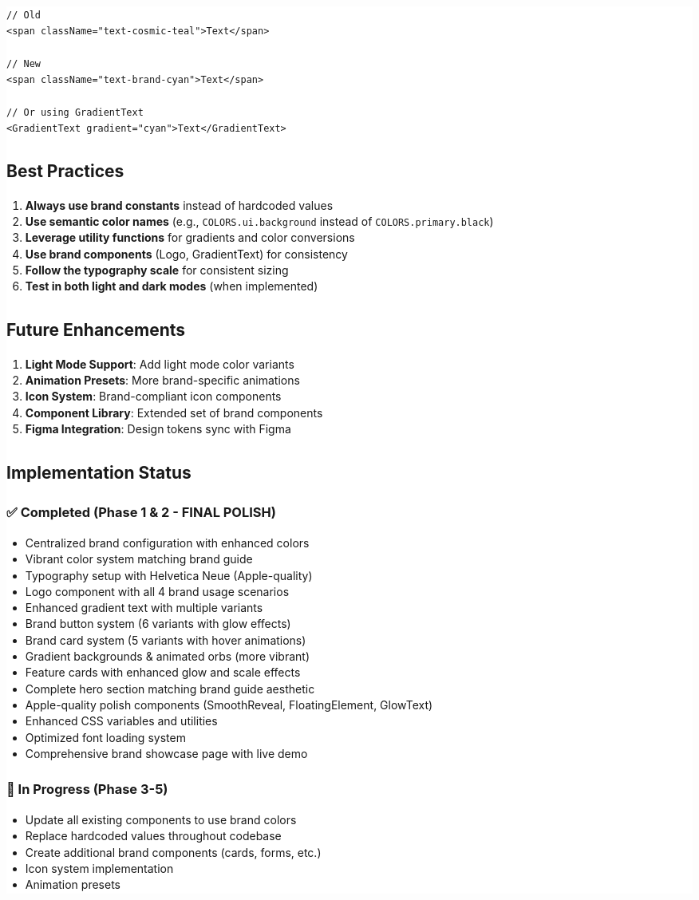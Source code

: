 ```tsx
// Old
<span className="text-cosmic-teal">Text</span>

// New
<span className="text-brand-cyan">Text</span>

// Or using GradientText
<GradientText gradient="cyan">Text</GradientText>
```

## Best Practices

1. **Always use brand constants** instead of hardcoded values
2. **Use semantic color names** (e.g., `COLORS.ui.background` instead of `COLORS.primary.black`)
3. **Leverage utility functions** for gradients and color conversions
4. **Use brand components** (Logo, GradientText) for consistency
5. **Follow the typography scale** for consistent sizing
6. **Test in both light and dark modes** (when implemented)

## Future Enhancements

1. **Light Mode Support**: Add light mode color variants
2. **Animation Presets**: More brand-specific animations
3. **Icon System**: Brand-compliant icon components
4. **Component Library**: Extended set of brand components
5. **Figma Integration**: Design tokens sync with Figma

## Implementation Status

### ✅ Completed (Phase 1 & 2 - FINAL POLISH)
- Centralized brand configuration with enhanced colors
- Vibrant color system matching brand guide
- Typography setup with Helvetica Neue (Apple-quality)
- Logo component with all 4 brand usage scenarios
- Enhanced gradient text with multiple variants
- Brand button system (6 variants with glow effects)
- Brand card system (5 variants with hover animations)
- Gradient backgrounds & animated orbs (more vibrant)
- Feature cards with enhanced glow and scale effects
- Complete hero section matching brand guide aesthetic
- Apple-quality polish components (SmoothReveal, FloatingElement, GlowText)
- Enhanced CSS variables and utilities
- Optimized font loading system
- Comprehensive brand showcase page with live demo

### 🚧 In Progress (Phase 3-5)
- Update all existing components to use brand colors
- Replace hardcoded values throughout codebase
- Create additional brand components (cards, forms, etc.)
- Icon system implementation
- Animation presets
